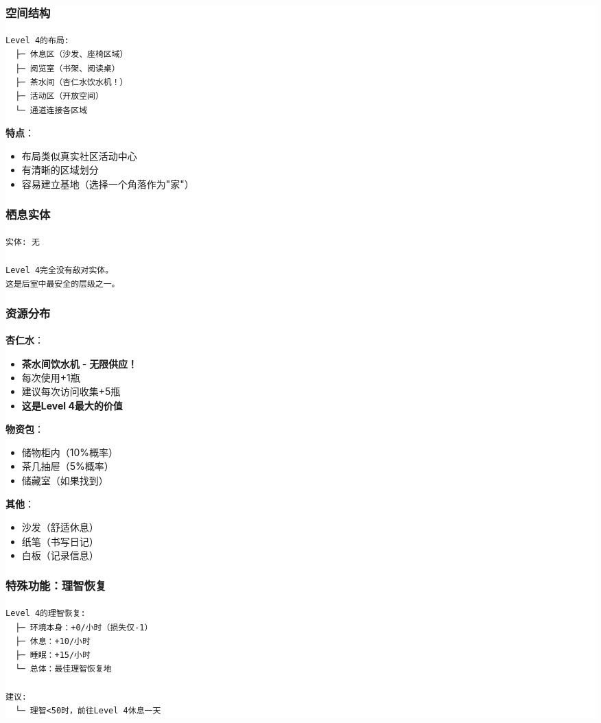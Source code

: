 ### 空间结构

```
Level 4的布局:
  ├─ 休息区（沙发、座椅区域）
  ├─ 阅览室（书架、阅读桌）
  ├─ 茶水间（杏仁水饮水机！）
  ├─ 活动区（开放空间）
  └─ 通道连接各区域
```

**特点**：
- 布局类似真实社区活动中心
- 有清晰的区域划分
- 容易建立基地（选择一个角落作为"家"）

### 栖息实体

```
实体: 无

Level 4完全没有敌对实体。
这是后室中最安全的层级之一。
```

### 资源分布

**杏仁水**：
- **茶水间饮水机** - **无限供应！**
- 每次使用+1瓶
- 建议每次访问收集+5瓶
- **这是Level 4最大的价值**

**物资包**：
- 储物柜内（10%概率）
- 茶几抽屉（5%概率）
- 储藏室（如果找到）

**其他**：
- 沙发（舒适休息）
- 纸笔（书写日记）
- 白板（记录信息）

### 特殊功能：理智恢复

```
Level 4的理智恢复:
  ├─ 环境本身：+0/小时（损失仅-1）
  ├─ 休息：+10/小时
  ├─ 睡眠：+15/小时
  └─ 总体：最佳理智恢复地

建议:
  └─ 理智<50时，前往Level 4休息一天
```
